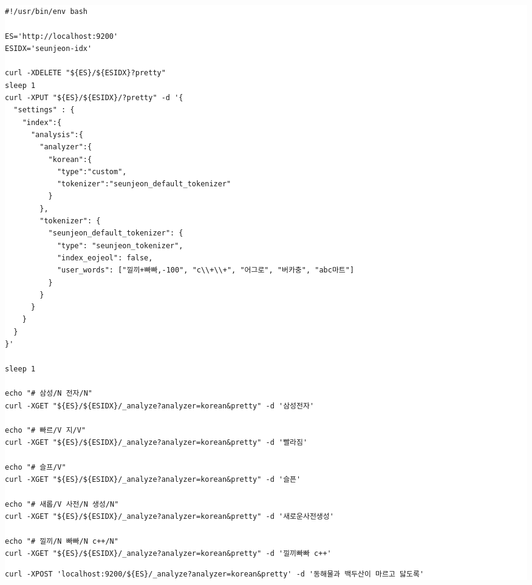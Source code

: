 

```
#!/usr/bin/env bash

ES='http://localhost:9200'
ESIDX='seunjeon-idx'

curl -XDELETE "${ES}/${ESIDX}?pretty"
sleep 1
curl -XPUT "${ES}/${ESIDX}/?pretty" -d '{
  "settings" : {
    "index":{
      "analysis":{
        "analyzer":{
          "korean":{
            "type":"custom",
            "tokenizer":"seunjeon_default_tokenizer"
          }
        },
        "tokenizer": {
          "seunjeon_default_tokenizer": {
            "type": "seunjeon_tokenizer",
            "index_eojeol": false,
            "user_words": ["낄끼+빠빠,-100", "c\\+\\+", "어그로", "버카충", "abc마트"]
          }
        }
      }
    }
  }
}'

sleep 1

echo "# 삼성/N 전자/N"
curl -XGET "${ES}/${ESIDX}/_analyze?analyzer=korean&pretty" -d '삼성전자'

echo "# 빠르/V 지/V"
curl -XGET "${ES}/${ESIDX}/_analyze?analyzer=korean&pretty" -d '빨라짐'

echo "# 슬프/V"
curl -XGET "${ES}/${ESIDX}/_analyze?analyzer=korean&pretty" -d '슬픈'

echo "# 새롭/V 사전/N 생성/N"
curl -XGET "${ES}/${ESIDX}/_analyze?analyzer=korean&pretty" -d '새로운사전생성'

echo "# 낄끼/N 빠빠/N c++/N"
curl -XGET "${ES}/${ESIDX}/_analyze?analyzer=korean&pretty" -d '낄끼빠빠 c++'
```

```
curl -XPOST 'localhost:9200/${ES}/_analyze?analyzer=korean&pretty' -d '동해물과 백두산이 마르고 닳도록'
```
